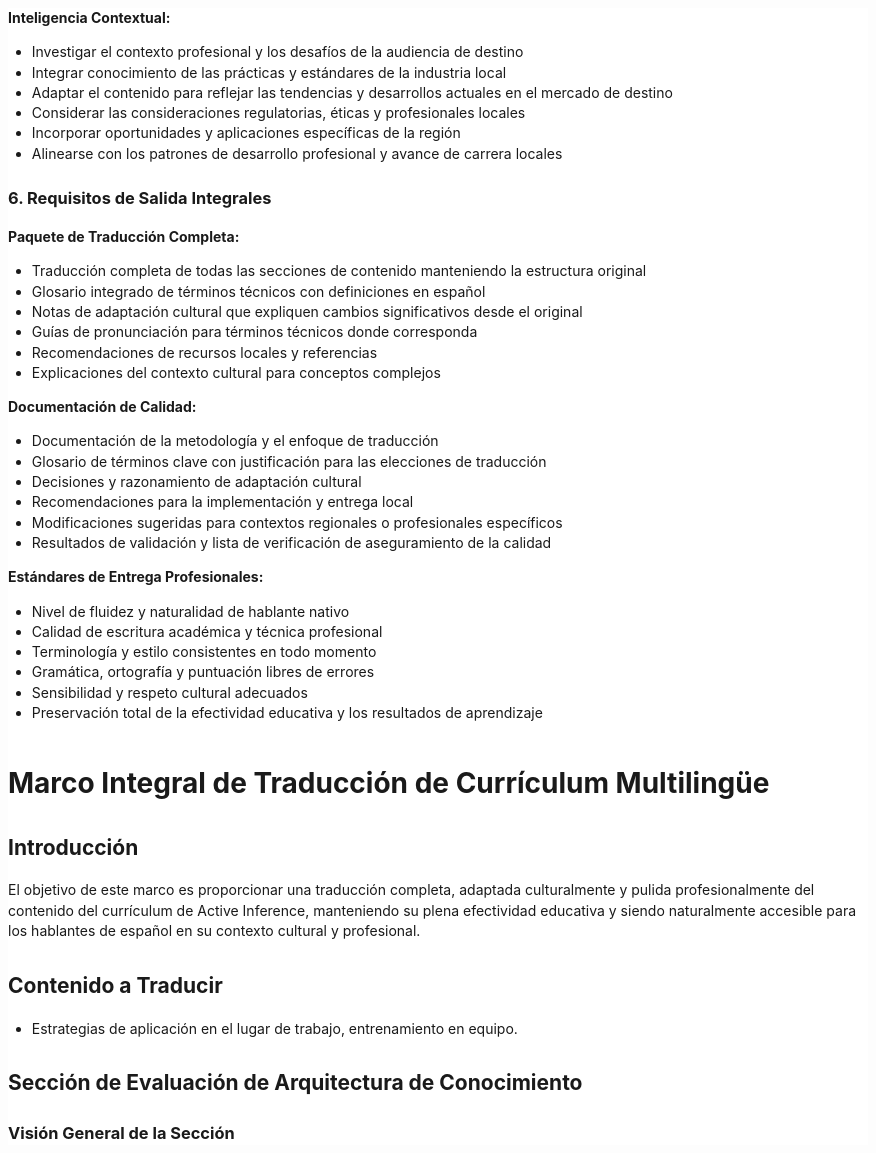 **Inteligencia Contextual:**
- Investigar el contexto profesional y los desafíos de la audiencia de destino
- Integrar conocimiento de las prácticas y estándares de la industria local
- Adaptar el contenido para reflejar las tendencias y desarrollos actuales en el mercado de destino
- Considerar las consideraciones regulatorias, éticas y profesionales locales
- Incorporar oportunidades y aplicaciones específicas de la región
- Alinearse con los patrones de desarrollo profesional y avance de carrera locales

### 6. Requisitos de Salida Integrales

**Paquete de Traducción Completa:**
- Traducción completa de todas las secciones de contenido manteniendo la estructura original
- Glosario integrado de términos técnicos con definiciones en español
- Notas de adaptación cultural que expliquen cambios significativos desde el original
- Guías de pronunciación para términos técnicos donde corresponda
- Recomendaciones de recursos locales y referencias
- Explicaciones del contexto cultural para conceptos complejos

**Documentación de Calidad:**
- Documentación de la metodología y el enfoque de traducción
- Glosario de términos clave con justificación para las elecciones de traducción
- Decisiones y razonamiento de adaptación cultural
- Recomendaciones para la implementación y entrega local
- Modificaciones sugeridas para contextos regionales o profesionales específicos
- Resultados de validación y lista de verificación de aseguramiento de la calidad

**Estándares de Entrega Profesionales:**
- Nivel de fluidez y naturalidad de hablante nativo
- Calidad de escritura académica y técnica profesional
- Terminología y estilo consistentes en todo momento
- Gramática, ortografía y puntuación libres de errores
- Sensibilidad y respeto cultural adecuados
- Preservación total de la efectividad educativa y los resultados de aprendizaje
# Marco Integral de Traducción de Currículum Multilingüe

## Introducción

El objetivo de este marco es proporcionar una traducción completa, adaptada culturalmente y pulida profesionalmente del contenido del currículum de Active Inference, manteniendo su plena efectividad educativa y siendo naturalmente accesible para los hablantes de español en su contexto cultural y profesional.

## Contenido a Traducir

- Estrategias de aplicación en el lugar de trabajo, entrenamiento en equipo.

## Sección de Evaluación de Arquitectura de Conocimiento

### Visión General de la Sección
